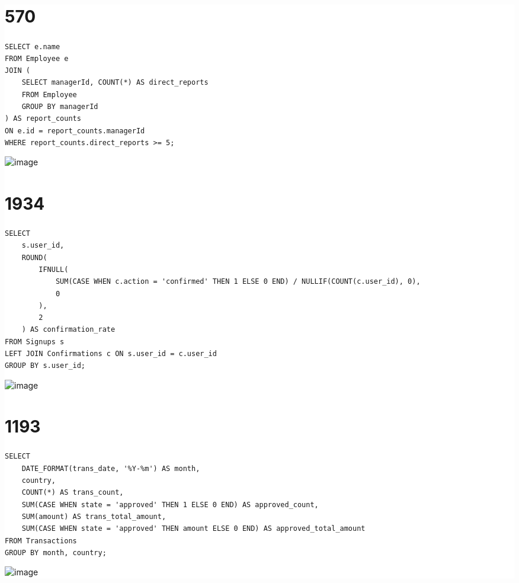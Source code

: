 # 570
```
SELECT e.name
FROM Employee e
JOIN (
    SELECT managerId, COUNT(*) AS direct_reports
    FROM Employee
    GROUP BY managerId
) AS report_counts
ON e.id = report_counts.managerId
WHERE report_counts.direct_reports >= 5;
```

![image](https://github.com/Vzoreal123/sql/assets/113076179/81dc403b-0b11-4c61-82e4-a74d56a4f5d2)


# 1934
```
SELECT 
    s.user_id,
    ROUND(
        IFNULL(
            SUM(CASE WHEN c.action = 'confirmed' THEN 1 ELSE 0 END) / NULLIF(COUNT(c.user_id), 0),
            0
        ),
        2
    ) AS confirmation_rate
FROM Signups s
LEFT JOIN Confirmations c ON s.user_id = c.user_id
GROUP BY s.user_id;
```

![image](https://github.com/Vzoreal123/sql/assets/113076179/00263351-6e55-440d-a2d2-d024e9161890)


# 1193
```
SELECT
    DATE_FORMAT(trans_date, '%Y-%m') AS month,
    country,
    COUNT(*) AS trans_count,
    SUM(CASE WHEN state = 'approved' THEN 1 ELSE 0 END) AS approved_count,
    SUM(amount) AS trans_total_amount,
    SUM(CASE WHEN state = 'approved' THEN amount ELSE 0 END) AS approved_total_amount
FROM Transactions
GROUP BY month, country;
```

![image](https://github.com/Vzoreal123/sql/assets/113076179/a7ab0272-c1be-49fe-ad07-bf58d8387056)
